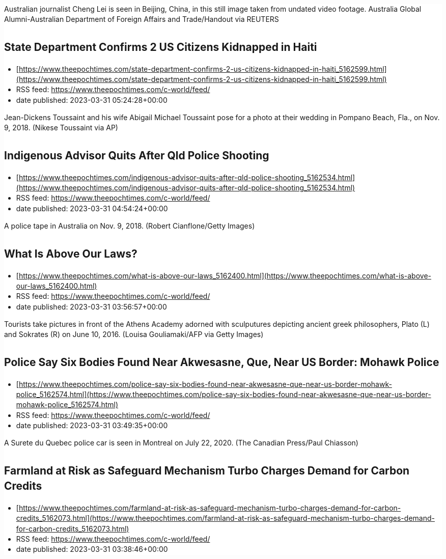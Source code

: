 Australian journalist Cheng Lei is seen in Beijing, China, in this still image taken from undated video footage.    Australia Global Alumni-Australian Department of Foreign Affairs and Trade/Handout via REUTERS

## State Department Confirms 2 US Citizens Kidnapped in Haiti
 - [https://www.theepochtimes.com/state-department-confirms-2-us-citizens-kidnapped-in-haiti_5162599.html](https://www.theepochtimes.com/state-department-confirms-2-us-citizens-kidnapped-in-haiti_5162599.html)
 - RSS feed: https://www.theepochtimes.com/c-world/feed/
 - date published: 2023-03-31 05:24:28+00:00

Jean-Dickens Toussaint and his wife Abigail Michael Toussaint pose for a photo at their wedding in Pompano Beach, Fla., on Nov. 9, 2018. (Nikese Toussaint via AP)

## Indigenous Advisor Quits After Qld Police Shooting
 - [https://www.theepochtimes.com/indigenous-advisor-quits-after-qld-police-shooting_5162534.html](https://www.theepochtimes.com/indigenous-advisor-quits-after-qld-police-shooting_5162534.html)
 - RSS feed: https://www.theepochtimes.com/c-world/feed/
 - date published: 2023-03-31 04:54:24+00:00

A police tape in Australia on Nov. 9, 2018. (Robert Cianflone/Getty Images)

## What Is Above Our Laws?
 - [https://www.theepochtimes.com/what-is-above-our-laws_5162400.html](https://www.theepochtimes.com/what-is-above-our-laws_5162400.html)
 - RSS feed: https://www.theepochtimes.com/c-world/feed/
 - date published: 2023-03-31 03:56:57+00:00

Tourists take pictures in front of the Athens Academy adorned with sculputures depicting ancient greek philosophers, Plato (L) and Sokrates (R) on June 10, 2016.
(Louisa Gouliamaki/AFP via Getty Images)

## Police Say Six Bodies Found Near Akwesasne, Que, Near US Border: Mohawk Police
 - [https://www.theepochtimes.com/police-say-six-bodies-found-near-akwesasne-que-near-us-border-mohawk-police_5162574.html](https://www.theepochtimes.com/police-say-six-bodies-found-near-akwesasne-que-near-us-border-mohawk-police_5162574.html)
 - RSS feed: https://www.theepochtimes.com/c-world/feed/
 - date published: 2023-03-31 03:49:35+00:00

A Surete du Quebec police car is seen in Montreal on July 22, 2020. (The Canadian Press/Paul Chiasson)

## Farmland at Risk as Safeguard Mechanism Turbo Charges Demand for Carbon Credits
 - [https://www.theepochtimes.com/farmland-at-risk-as-safeguard-mechanism-turbo-charges-demand-for-carbon-credits_5162073.html](https://www.theepochtimes.com/farmland-at-risk-as-safeguard-mechanism-turbo-charges-demand-for-carbon-credits_5162073.html)
 - RSS feed: https://www.theepochtimes.com/c-world/feed/
 - date published: 2023-03-31 03:38:46+00:00
